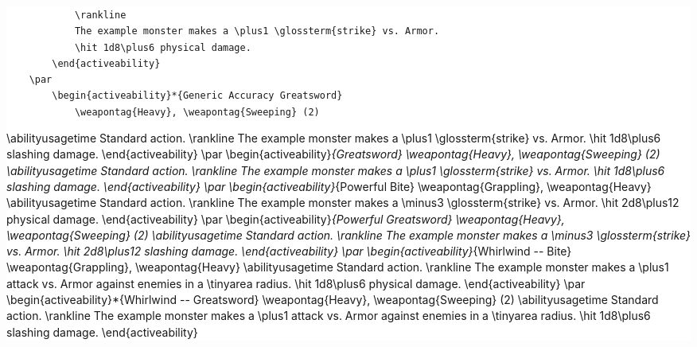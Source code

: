                 \rankline
                The example monster makes a \plus1 \glossterm{strike} vs. Armor.
                \hit 1d8\plus6 physical damage.
            \end{activeability}
        \par
            \begin{activeability}*{Generic Accuracy Greatsword}
                \weapontag{Heavy}, \weapontag{Sweeping} (2)
\abilityusagetime Standard action.
                \rankline
                The example monster makes a \plus1 \glossterm{strike} vs. Armor.
                \hit 1d8\plus6 slashing damage.
            \end{activeability}
        \par
            \begin{activeability}*{Greatsword}
                \weapontag{Heavy}, \weapontag{Sweeping} (2)
\abilityusagetime Standard action.
                \rankline
                The example monster makes a \plus1 \glossterm{strike} vs. Armor.
                \hit 1d8\plus6 slashing damage.
            \end{activeability}
        \par
            \begin{activeability}*{Powerful Bite}
                \weapontag{Grappling}, \weapontag{Heavy}
\abilityusagetime Standard action.
                \rankline
                The example monster makes a \minus3 \glossterm{strike} vs. Armor.
                \hit 2d8\plus12 physical damage.
            \end{activeability}
        \par
            \begin{activeability}*{Powerful Greatsword}
                \weapontag{Heavy}, \weapontag{Sweeping} (2)
\abilityusagetime Standard action.
                \rankline
                The example monster makes a \minus3 \glossterm{strike} vs. Armor.
                \hit 2d8\plus12 slashing damage.
            \end{activeability}
        \par
            \begin{activeability}*{Whirlwind -- Bite}
                \weapontag{Grappling}, \weapontag{Heavy}
\abilityusagetime Standard action.
                \rankline
                The example monster makes a \plus1 attack vs. Armor against enemies in a \tinyarea radius.
                \hit 1d8\plus6 physical damage.
            \end{activeability}
        \par
            \begin{activeability}*{Whirlwind -- Greatsword}
                \weapontag{Heavy}, \weapontag{Sweeping} (2)
\abilityusagetime Standard action.
                \rankline
                The example monster makes a \plus1 attack vs. Armor against enemies in a \tinyarea radius.
                \hit 1d8\plus6 slashing damage.
            \end{activeability}
